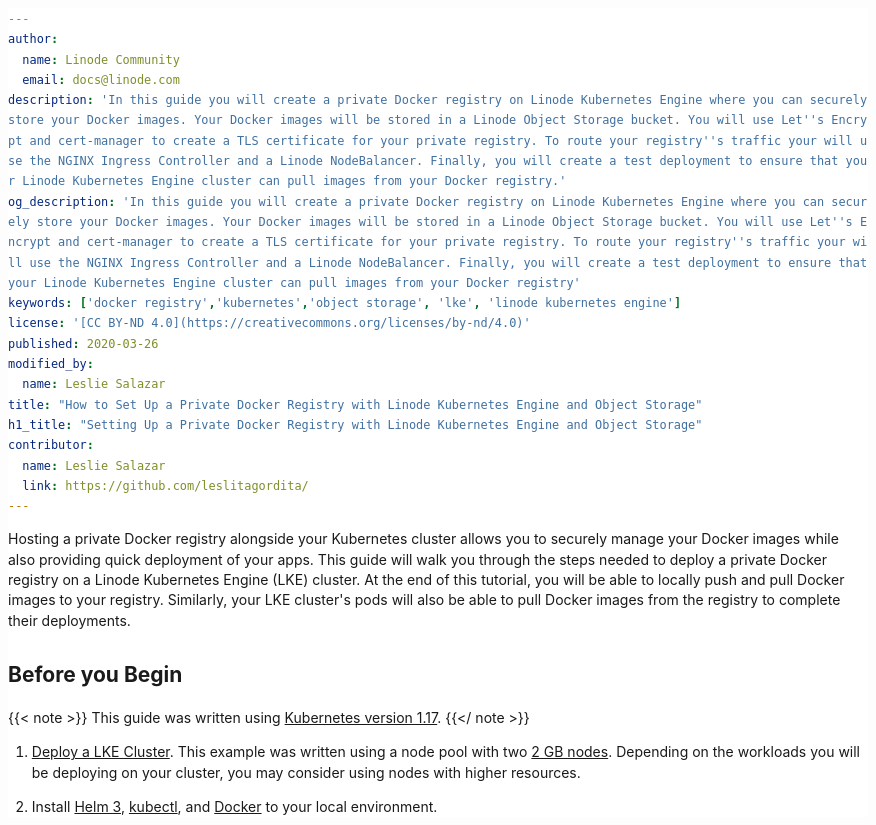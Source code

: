 ```yaml
---
author:
  name: Linode Community
  email: docs@linode.com
description: 'In this guide you will create a private Docker registry on Linode Kubernetes Engine where you can securely store your Docker images. Your Docker images will be stored in a Linode Object Storage bucket. You will use Let''s Encrypt and cert-manager to create a TLS certificate for your private registry. To route your registry''s traffic your will use the NGINX Ingress Controller and a Linode NodeBalancer. Finally, you will create a test deployment to ensure that your Linode Kubernetes Engine cluster can pull images from your Docker registry.'
og_description: 'In this guide you will create a private Docker registry on Linode Kubernetes Engine where you can securely store your Docker images. Your Docker images will be stored in a Linode Object Storage bucket. You will use Let''s Encrypt and cert-manager to create a TLS certificate for your private registry. To route your registry''s traffic your will use the NGINX Ingress Controller and a Linode NodeBalancer. Finally, you will create a test deployment to ensure that your Linode Kubernetes Engine cluster can pull images from your Docker registry'
keywords: ['docker registry','kubernetes','object storage', 'lke', 'linode kubernetes engine']
license: '[CC BY-ND 4.0](https://creativecommons.org/licenses/by-nd/4.0)'
published: 2020-03-26
modified_by:
  name: Leslie Salazar
title: "How to Set Up a Private Docker Registry with Linode Kubernetes Engine and Object Storage"
h1_title: "Setting Up a Private Docker Registry with Linode Kubernetes Engine and Object Storage"
contributor:
  name: Leslie Salazar
  link: https://github.com/leslitagordita/
---
```

Hosting a private Docker registry alongside your Kubernetes cluster allows you to securely manage your Docker images while also providing quick deployment of your apps. This guide will walk you through the steps needed to deploy a private Docker registry on a Linode Kubernetes Engine (LKE) cluster. At the end of this tutorial, you will be able to locally push and pull Docker images to your registry. Similarly, your LKE cluster's pods will also be able to pull Docker images from the registry to complete their deployments.

## Before you Begin

{{< note >}}
This guide was written using [Kubernetes version 1.17](https://v1-17.docs.kubernetes.io/docs/setup/release/notes/).
{{</ note >}}

1. [Deploy a LKE Cluster](/docs/kubernetes/deploy-and-manage-a-cluster-with-linode-kubernetes-engine-a-tutorial/). This example was written using a node pool with two [2 GB nodes](https://www.linode.com/pricing/). Depending on the workloads you will be deploying on your cluster, you may consider using nodes with higher resources.

1. Install [Helm 3](/docs/kubernetes/how-to-install-apps-on-kubernetes-with-helm-3/#install-helm), [kubectl](/docs/kubernetes/deploy-and-manage-a-cluster-with-linode-kubernetes-engine-a-tutorial/#install-kubectl), and [Docker](/docs/applications/containers/install-docker-ce-ubuntu-1804/) to your local environment.
